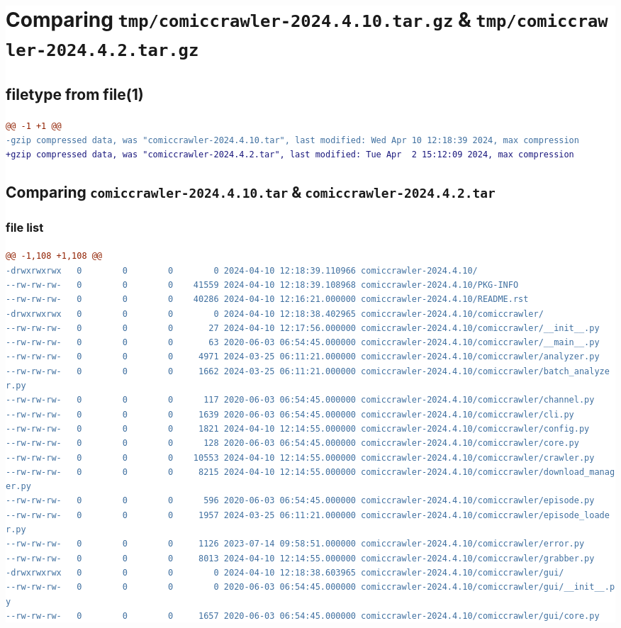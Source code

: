 # Comparing `tmp/comiccrawler-2024.4.10.tar.gz` & `tmp/comiccrawler-2024.4.2.tar.gz`

## filetype from file(1)

```diff
@@ -1 +1 @@
-gzip compressed data, was "comiccrawler-2024.4.10.tar", last modified: Wed Apr 10 12:18:39 2024, max compression
+gzip compressed data, was "comiccrawler-2024.4.2.tar", last modified: Tue Apr  2 15:12:09 2024, max compression
```

## Comparing `comiccrawler-2024.4.10.tar` & `comiccrawler-2024.4.2.tar`

### file list

```diff
@@ -1,108 +1,108 @@
-drwxrwxrwx   0        0        0        0 2024-04-10 12:18:39.110966 comiccrawler-2024.4.10/
--rw-rw-rw-   0        0        0    41559 2024-04-10 12:18:39.108968 comiccrawler-2024.4.10/PKG-INFO
--rw-rw-rw-   0        0        0    40286 2024-04-10 12:16:21.000000 comiccrawler-2024.4.10/README.rst
-drwxrwxrwx   0        0        0        0 2024-04-10 12:18:38.402965 comiccrawler-2024.4.10/comiccrawler/
--rw-rw-rw-   0        0        0       27 2024-04-10 12:17:56.000000 comiccrawler-2024.4.10/comiccrawler/__init__.py
--rw-rw-rw-   0        0        0       63 2020-06-03 06:54:45.000000 comiccrawler-2024.4.10/comiccrawler/__main__.py
--rw-rw-rw-   0        0        0     4971 2024-03-25 06:11:21.000000 comiccrawler-2024.4.10/comiccrawler/analyzer.py
--rw-rw-rw-   0        0        0     1662 2024-03-25 06:11:21.000000 comiccrawler-2024.4.10/comiccrawler/batch_analyzer.py
--rw-rw-rw-   0        0        0      117 2020-06-03 06:54:45.000000 comiccrawler-2024.4.10/comiccrawler/channel.py
--rw-rw-rw-   0        0        0     1639 2020-06-03 06:54:45.000000 comiccrawler-2024.4.10/comiccrawler/cli.py
--rw-rw-rw-   0        0        0     1821 2024-04-10 12:14:55.000000 comiccrawler-2024.4.10/comiccrawler/config.py
--rw-rw-rw-   0        0        0      128 2020-06-03 06:54:45.000000 comiccrawler-2024.4.10/comiccrawler/core.py
--rw-rw-rw-   0        0        0    10553 2024-04-10 12:14:55.000000 comiccrawler-2024.4.10/comiccrawler/crawler.py
--rw-rw-rw-   0        0        0     8215 2024-04-10 12:14:55.000000 comiccrawler-2024.4.10/comiccrawler/download_manager.py
--rw-rw-rw-   0        0        0      596 2020-06-03 06:54:45.000000 comiccrawler-2024.4.10/comiccrawler/episode.py
--rw-rw-rw-   0        0        0     1957 2024-03-25 06:11:21.000000 comiccrawler-2024.4.10/comiccrawler/episode_loader.py
--rw-rw-rw-   0        0        0     1126 2023-07-14 09:58:51.000000 comiccrawler-2024.4.10/comiccrawler/error.py
--rw-rw-rw-   0        0        0     8013 2024-04-10 12:14:55.000000 comiccrawler-2024.4.10/comiccrawler/grabber.py
-drwxrwxrwx   0        0        0        0 2024-04-10 12:18:38.603965 comiccrawler-2024.4.10/comiccrawler/gui/
--rw-rw-rw-   0        0        0        0 2020-06-03 06:54:45.000000 comiccrawler-2024.4.10/comiccrawler/gui/__init__.py
--rw-rw-rw-   0        0        0     1657 2020-06-03 06:54:45.000000 comiccrawler-2024.4.10/comiccrawler/gui/core.py
```
